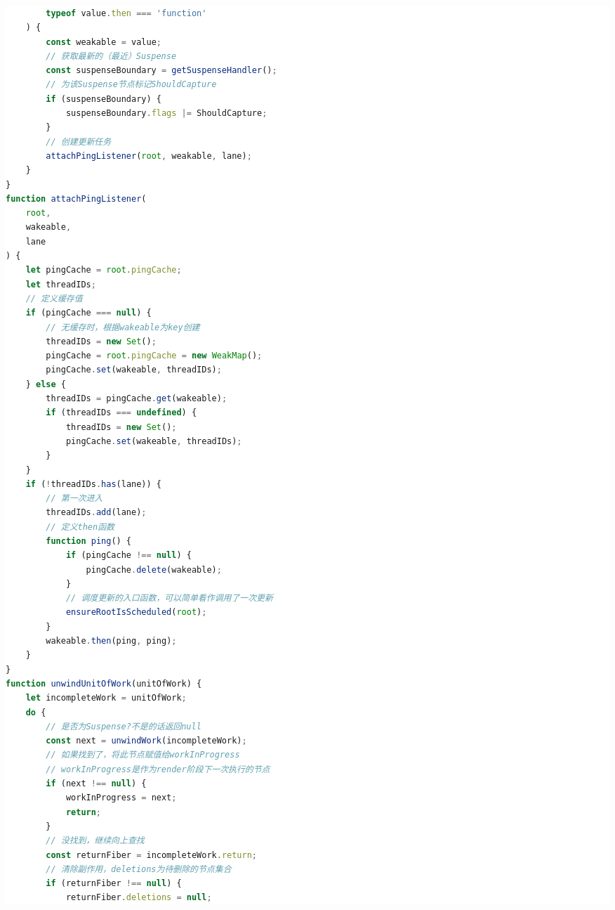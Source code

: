```js
		typeof value.then === 'function'
	) {
		const weakable = value;
		// 获取最新的（最近）Suspense
		const suspenseBoundary = getSuspenseHandler();
		// 为该Suspense节点标记ShouldCapture
		if (suspenseBoundary) {
			suspenseBoundary.flags |= ShouldCapture;
		}
		// 创建更新任务
		attachPingListener(root, weakable, lane);
	}
}
function attachPingListener(
	root,
	wakeable,
	lane
) {
	let pingCache = root.pingCache;
	let threadIDs;
	// 定义缓存值
	if (pingCache === null) {
		// 无缓存时，根据wakeable为key创建
		threadIDs = new Set();
		pingCache = root.pingCache = new WeakMap();
		pingCache.set(wakeable, threadIDs);
	} else {
		threadIDs = pingCache.get(wakeable);
		if (threadIDs === undefined) {
			threadIDs = new Set();
			pingCache.set(wakeable, threadIDs);
		}
	}
	if (!threadIDs.has(lane)) {
		// 第一次进入
		threadIDs.add(lane);
		// 定义then函数
		function ping() {
			if (pingCache !== null) {
				pingCache.delete(wakeable);
			}
			// 调度更新的入口函数，可以简单看作调用了一次更新
			ensureRootIsScheduled(root);
		}
		wakeable.then(ping, ping);
	}
}
function unwindUnitOfWork(unitOfWork) {
	let incompleteWork = unitOfWork;
	do {
		// 是否为Suspense?不是的话返回null
		const next = unwindWork(incompleteWork);
		// 如果找到了，将此节点赋值给workInProgress
		// workInProgress是作为render阶段下一次执行的节点
		if (next !== null) {
			workInProgress = next;
			return;
		}
		// 没找到，继续向上查找
		const returnFiber = incompleteWork.return;
		// 清除副作用，deletions为待删除的节点集合
		if (returnFiber !== null) {
			returnFiber.deletions = null;
```